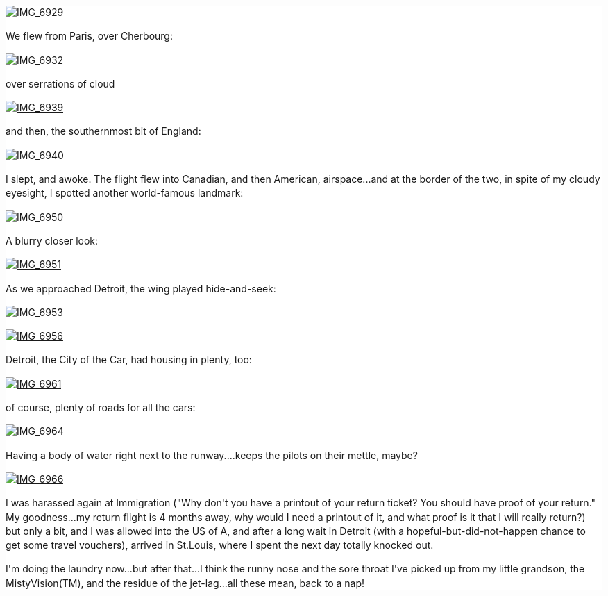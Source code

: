 <a href="https://www.flickr.com/photos/86494503@N00/16625425823" title="IMG_6929 by mohandep, on Flickr"><img src="https://farm8.staticflickr.com/7716/16625425823_2a5ddf0005.jpg" width="500" height="375" alt="IMG_6929"></a>

We flew from Paris, over Cherbourg:

<a href="https://www.flickr.com/photos/86494503@N00/17243881602" title="IMG_6932 by mohandep, on Flickr"><img src="https://farm8.staticflickr.com/7686/17243881602_65055dc7b7.jpg" width="500" height="375" alt="IMG_6932"></a>

over serrations of cloud

<a href="https://www.flickr.com/photos/86494503@N00/17243881782" title="IMG_6939 by mohandep, on Flickr"><img src="https://farm8.staticflickr.com/7585/17243881782_c1c0bb46b7.jpg" width="500" height="375" alt="IMG_6939"></a>

and then, the southernmost bit of England:

<a href="https://www.flickr.com/photos/86494503@N00/17057856978" title="IMG_6940 by mohandep, on Flickr"><img src="https://farm8.staticflickr.com/7603/17057856978_d4bd430ebe.jpg" width="500" height="375" alt="IMG_6940"></a>

I slept, and awoke. The flight flew into Canadian, and then American, airspace...and at the border of the two, in spite of my cloudy eyesight, I spotted another world-famous landmark:

<a href="https://www.flickr.com/photos/86494503@N00/16625426933" title="IMG_6950 by mohandep, on Flickr"><img src="https://farm9.staticflickr.com/8729/16625426933_6b17d3a0eb.jpg" width="500" height="375" alt="IMG_6950"></a>

A blurry closer look:

<a href="https://www.flickr.com/photos/86494503@N00/17038205037" title="IMG_6951 by mohandep, on Flickr"><img src="https://farm9.staticflickr.com/8742/17038205037_d2cf5df646.jpg" width="500" height="375" alt="IMG_6951"></a>

As we approached Detroit, the wing played hide-and-seek:

<a href="https://www.flickr.com/photos/86494503@N00/17058082320" title="IMG_6953 by mohandep, on Flickr"><img src="https://farm9.staticflickr.com/8794/17058082320_973e8a420d.jpg" width="500" height="375" alt="IMG_6953"></a>

<a href="https://www.flickr.com/photos/86494503@N00/17058082480" title="IMG_6956 by mohandep, on Flickr"><img src="https://farm8.staticflickr.com/7638/17058082480_d130b84ee7.jpg" width="500" height="375" alt="IMG_6956"></a>

Detroit, the City of the Car, had housing in plenty, too:

<a href="https://www.flickr.com/photos/86494503@N00/16623168574" title="IMG_6961 by mohandep, on Flickr"><img src="https://farm9.staticflickr.com/8731/16623168574_3733e97141.jpg" width="500" height="375" alt="IMG_6961"></a>

of course, plenty of roads for all the cars:

<a href="https://www.flickr.com/photos/86494503@N00/17058085220" title="IMG_6964 by mohandep, on Flickr"><img src="https://farm9.staticflickr.com/8687/17058085220_8fece201ab.jpg" width="500" height="375" alt="IMG_6964"></a>

Having a body of water right next to the runway....keeps the pilots on their mettle, maybe?

<a href="https://www.flickr.com/photos/86494503@N00/17245624375" title="IMG_6966 by mohandep, on Flickr"><img src="https://farm9.staticflickr.com/8718/17245624375_239a1f9a5e.jpg" width="500" height="375" alt="IMG_6966"></a>

</lj-cut>

I was harassed again at Immigration ("Why don't you have a printout of your return ticket? You should have proof of your return." My goodness...my return flight is 4 months away, why would I need a printout of it, and what proof is it that I will really return?) but only a bit, and I was allowed into the US of A, and after a long wait in Detroit (with a hopeful-but-did-not-happen chance to get some travel vouchers), arrived in St.Louis, where I spent the next day totally knocked out. 

I'm doing the laundry now...but after that...I think the runny nose and the sore throat I've picked up from my little grandson, the MistyVision(TM), and the residue of the jet-lag...all these mean, back to a nap!

